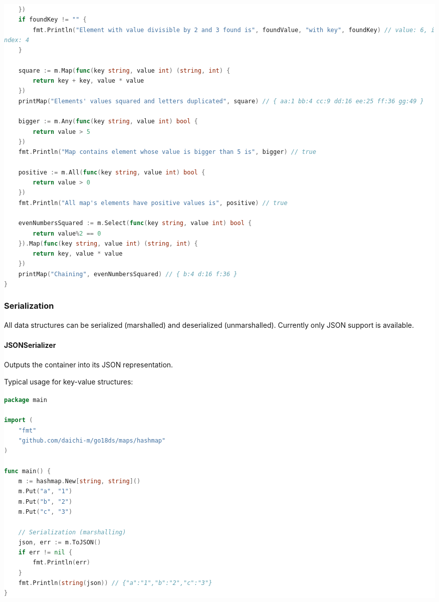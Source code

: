 ```go
    })
    if foundKey != "" {
        fmt.Println("Element with value divisible by 2 and 3 found is", foundValue, "with key", foundKey) // value: 6, index: 4
    }

    square := m.Map(func(key string, value int) (string, int) {
        return key + key, value * value
    })
    printMap("Elements' values squared and letters duplicated", square) // { aa:1 bb:4 cc:9 dd:16 ee:25 ff:36 gg:49 }

    bigger := m.Any(func(key string, value int) bool {
        return value > 5
    })
    fmt.Println("Map contains element whose value is bigger than 5 is", bigger) // true

    positive := m.All(func(key string, value int) bool {
        return value > 0
    })
    fmt.Println("All map's elements have positive values is", positive) // true

    evenNumbersSquared := m.Select(func(key string, value int) bool {
        return value%2 == 0
    }).Map(func(key string, value int) (string, int) {
        return key, value * value
    })
    printMap("Chaining", evenNumbersSquared) // { b:4 d:16 f:36 }
}
```

### Serialization

All data structures can be serialized (marshalled) and deserialized (unmarshalled). Currently only JSON support is available.

#### JSONSerializer

Outputs the container into its JSON representation.

Typical usage for key-value structures:
```go
package main

import (
    "fmt"
    "github.com/daichi-m/go18ds/maps/hashmap"
)

func main() {
    m := hashmap.New[string, string]()
    m.Put("a", "1")
    m.Put("b", "2")
    m.Put("c", "3")

    // Serialization (marshalling)
    json, err := m.ToJSON()
    if err != nil {
        fmt.Println(err)
    }
    fmt.Println(string(json)) // {"a":"1","b":"2","c":"3"}
}
```
